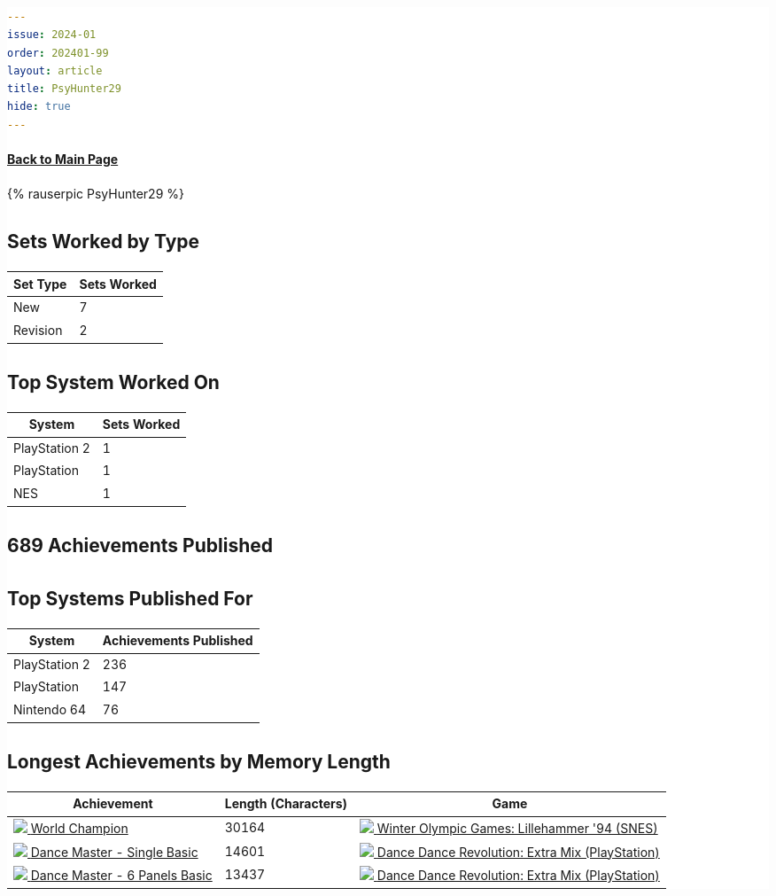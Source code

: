 ```yaml
---
issue: 2024-01
order: 202401-99
layout: article
title: PsyHunter29
hide: true
---
```


#### [Back to Main Page](../dev-year-in-review.html)

<div class="bingo-winner">{% rauserpic PsyHunter29 %}</div>

## Sets Worked by Type

| Set Type | Sets Worked |
| -------- | ----------- |
| New      | 7           |
| Revision | 2           |

## Top System Worked On

| System        | Sets Worked |
| ------------- | ----------- |
| PlayStation 2 | 1           |
| PlayStation   | 1           |
| NES           | 1           |

## 689 Achievements Published

## Top Systems Published For

| System        | Achievements Published |
| ------------- | ---------------------- |
| PlayStation 2 | 236                    |
| PlayStation   | 147                    |
| Nintendo 64   | 76                     |

## Longest Achievements by Memory Length

| Achievement                                                                                                                                                                                                                                                              | Length (Characters) | Game                                                                                                                                                                                                                                                   |
| ------------------------------------------------------------------------------------------------------------------------------------------------------------------------------------------------------------------------------------------------------------------------ | ------------------- | ------------------------------------------------------------------------------------------------------------------------------------------------------------------------------------------------------------------------------------------------------ |
| <a class="gameicon-link" href="https://retroachievements.org/achievement/327584" target="_blank" rel="noopener"> <img class="gameicon" src="https://s3-eu-west-1.amazonaws.com/i.retroachievements.org/Badge/366623.png"> <span>World Champion</span></a>                | 30164               | <a class="gameicon-link" href="https://retroachievements.org/game/23678" target="_blank" rel="noopener"> <img class="gameicon" src="https://retroachievements.org/Images/074461.png"> <span>Winter Olympic Games: Lillehammer '94 (SNES)</span></a>    |
| <a class="gameicon-link" href="https://retroachievements.org/achievement/315056" target="_blank" rel="noopener"> <img class="gameicon" src="https://s3-eu-west-1.amazonaws.com/i.retroachievements.org/Badge/425447.png"> <span>Dance Master - Single Basic</span></a>   | 14601               | <a class="gameicon-link" href="https://retroachievements.org/game/22002" target="_blank" rel="noopener"> <img class="gameicon" src="https://retroachievements.org/Images/072023.png"> <span>Dance Dance Revolution: Extra Mix (PlayStation)</span></a> |
| <a class="gameicon-link" href="https://retroachievements.org/achievement/315062" target="_blank" rel="noopener"> <img class="gameicon" src="https://s3-eu-west-1.amazonaws.com/i.retroachievements.org/Badge/425453.png"> <span>Dance Master - 6 Panels Basic</span></a> | 13437               | <a class="gameicon-link" href="https://retroachievements.org/game/22002" target="_blank" rel="noopener"> <img class="gameicon" src="https://retroachievements.org/Images/072023.png"> <span>Dance Dance Revolution: Extra Mix (PlayStation)</span></a> |
